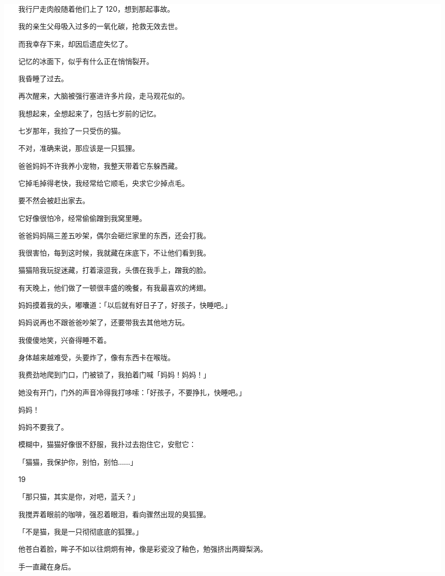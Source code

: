 &emsp;&emsp;我行尸走肉般随着他们上了 120，想到那起事故。  
  
&emsp;&emsp;我的亲生父母吸入过多的一氧化碳，抢救无效去世。  
  
&emsp;&emsp;而我幸存下来，却因后遗症失忆了。  
  
&emsp;&emsp;记忆的冰面下，似乎有什么正在悄悄裂开。  
  
&emsp;&emsp;我昏睡了过去。  
  
&emsp;&emsp;再次醒来，大脑被强行塞进许多片段，走马观花似的。  
  
&emsp;&emsp;我想起来，全想起来了，包括七岁前的记忆。  
  
&emsp;&emsp;七岁那年，我捡了一只受伤的猫。  
  
&emsp;&emsp;不对，准确来说，那应该是一只狐狸。  
  
&emsp;&emsp;爸爸妈妈不许我养小宠物，我整天带着它东躲西藏。  
  
&emsp;&emsp;它掉毛掉得老快，我经常给它顺毛，央求它少掉点毛。  
  
&emsp;&emsp;要不然会被赶出家去。  
  
&emsp;&emsp;它好像很怕冷，经常偷偷蹭到我窝里睡。  
  
&emsp;&emsp;爸爸妈妈隔三差五吵架，偶尔会砸烂家里的东西，还会打我。  
  
&emsp;&emsp;我很害怕，每到这时候，我就藏在床底下，不让他们看到我。  
  
&emsp;&emsp;猫猫陪我玩捉迷藏，打着滚逗我，头偎在我手上，蹭我的脸。  
  
&emsp;&emsp;有天晚上，他们做了一顿很丰盛的晚餐，有我最喜欢的烤翅。  
  
&emsp;&emsp;妈妈摸着我的头，嘟囔道：「以后就有好日子了，好孩子，快睡吧。」  
  
&emsp;&emsp;妈妈说再也不跟爸爸吵架了，还要带我去其他地方玩。  
  
&emsp;&emsp;我傻傻地笑，兴奋得睡不着。  
  
&emsp;&emsp;身体越来越难受，头要炸了，像有东西卡在喉咙。  
  
&emsp;&emsp;我费劲地爬到门口，门被锁了，我拍着门喊「妈妈！妈妈！」  
  
&emsp;&emsp;她没有开门，门外的声音冷得我打哆嗦：「好孩子，不要挣扎，快睡吧。」  
  
&emsp;&emsp;妈妈！  
  
&emsp;&emsp;妈妈不要我了。  
  
&emsp;&emsp;模糊中，猫猫好像很不舒服，我扑过去抱住它，安慰它：  
  
&emsp;&emsp;「猫猫，我保护你，别怕，别怕……」  
  
&emsp;&emsp;19  
  
&emsp;&emsp;「那只猫，其实是你，对吧，蓝夭？」  
  
&emsp;&emsp;我搅弄着眼前的咖啡，强忍着眼泪，看向骤然出现的臭狐狸。  
  
&emsp;&emsp;「不是猫，我是一只彻彻底底的狐狸。」  
  
&emsp;&emsp;他苍白着脸，眸子不如以往炯炯有神，像是彩瓷没了釉色，勉强挤出两瓣梨涡。  
  
&emsp;&emsp;手一直藏在身后。  
  